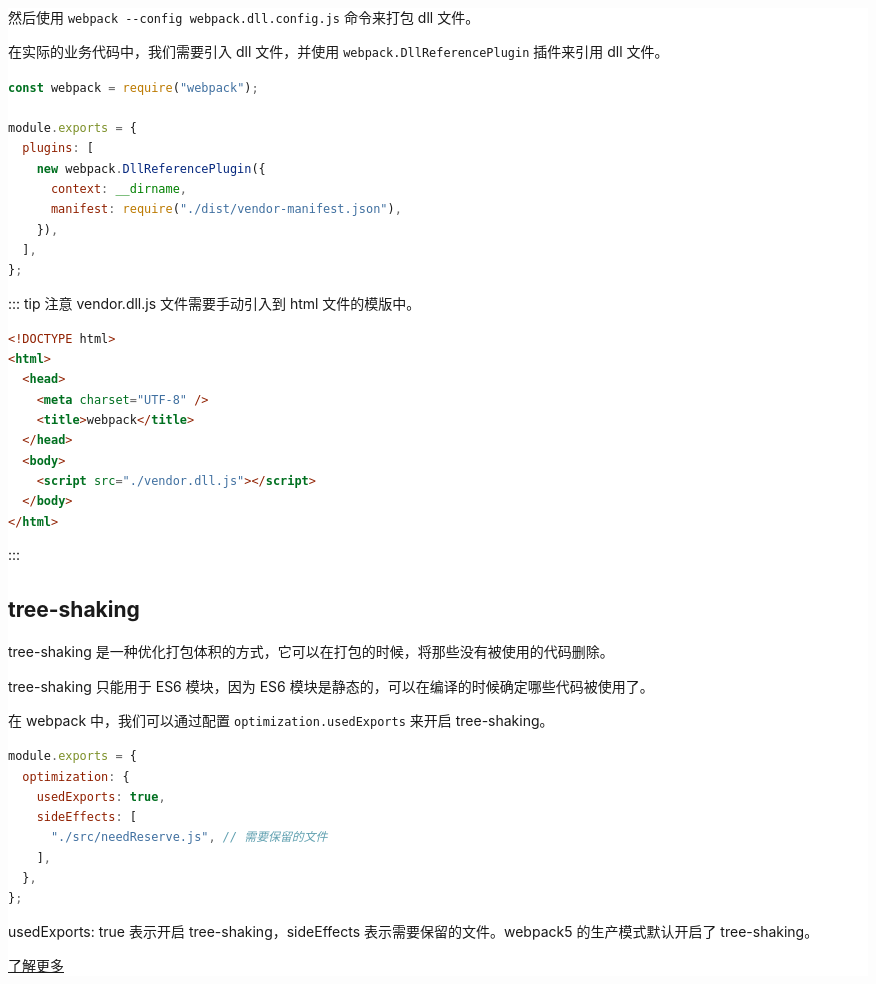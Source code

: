 然后使用 `webpack --config webpack.dll.config.js` 命令来打包 dll 文件。

在实际的业务代码中，我们需要引入 dll 文件，并使用 `webpack.DllReferencePlugin` 插件来引用 dll 文件。

```js
const webpack = require("webpack");

module.exports = {
  plugins: [
    new webpack.DllReferencePlugin({
      context: __dirname,
      manifest: require("./dist/vendor-manifest.json"),
    }),
  ],
};
```

::: tip 注意
vendor.dll.js 文件需要手动引入到 html 文件的模版中。

```html
<!DOCTYPE html>
<html>
  <head>
    <meta charset="UTF-8" />
    <title>webpack</title>
  </head>
  <body>
    <script src="./vendor.dll.js"></script>
  </body>
</html>
```

:::

## tree-shaking

tree-shaking 是一种优化打包体积的方式，它可以在打包的时候，将那些没有被使用的代码删除。

tree-shaking 只能用于 ES6 模块，因为 ES6 模块是静态的，可以在编译的时候确定哪些代码被使用了。

在 webpack 中，我们可以通过配置 `optimization.usedExports` 来开启 tree-shaking。

```js
module.exports = {
  optimization: {
    usedExports: true,
    sideEffects: [
      "./src/needReserve.js", // 需要保留的文件
    ],
  },
};
```

usedExports: true 表示开启 tree-shaking，sideEffects 表示需要保留的文件。webpack5 的生产模式默认开启了 tree-shaking。

[了解更多](https://webpack.docschina.org/guides/tree-shaking/)
